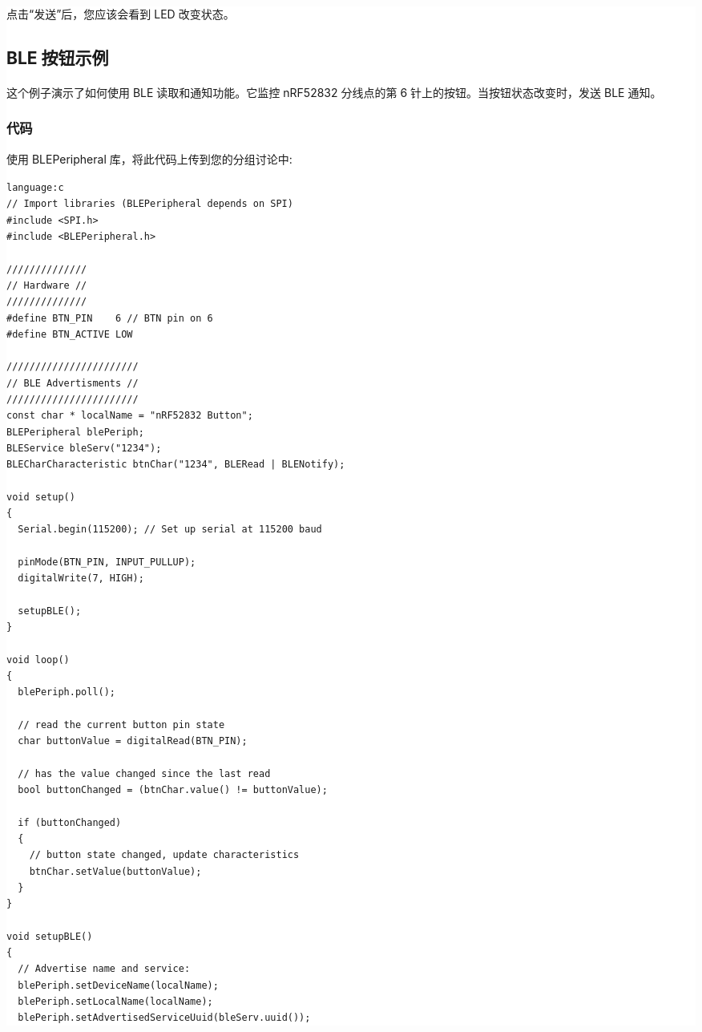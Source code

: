 点击“发送”后，您应该会看到 LED 改变状态。

## BLE 按钮示例

这个例子演示了如何使用 BLE 读取和通知功能。它监控 nRF52832 分线点的第 6 针上的按钮。当按钮状态改变时，发送 BLE 通知。

### 代码

使用 BLEPeripheral 库，将此代码上传到您的分组讨论中:

```
language:c
// Import libraries (BLEPeripheral depends on SPI)
#include <SPI.h>
#include <BLEPeripheral.h>

//////////////
// Hardware //
//////////////
#define BTN_PIN    6 // BTN pin on 6
#define BTN_ACTIVE LOW

///////////////////////
// BLE Advertisments //
///////////////////////
const char * localName = "nRF52832 Button";
BLEPeripheral blePeriph;
BLEService bleServ("1234");
BLECharCharacteristic btnChar("1234", BLERead | BLENotify);

void setup() 
{
  Serial.begin(115200); // Set up serial at 115200 baud

  pinMode(BTN_PIN, INPUT_PULLUP);
  digitalWrite(7, HIGH);

  setupBLE();
}

void loop()
{
  blePeriph.poll();

  // read the current button pin state
  char buttonValue = digitalRead(BTN_PIN);

  // has the value changed since the last read
  bool buttonChanged = (btnChar.value() != buttonValue);

  if (buttonChanged) 
  {
    // button state changed, update characteristics
    btnChar.setValue(buttonValue);
  }
}

void setupBLE()
{
  // Advertise name and service:
  blePeriph.setDeviceName(localName);
  blePeriph.setLocalName(localName);
  blePeriph.setAdvertisedServiceUuid(bleServ.uuid());

```